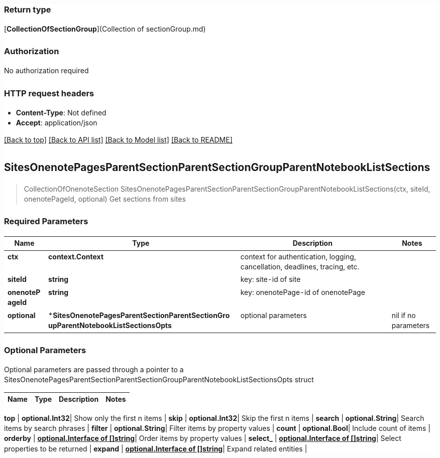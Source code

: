 ### Return type

[**CollectionOfSectionGroup**](Collection of sectionGroup.md)

### Authorization

No authorization required

### HTTP request headers

- **Content-Type**: Not defined
- **Accept**: application/json

[[Back to top]](#) [[Back to API list]](../README.md#documentation-for-api-endpoints)
[[Back to Model list]](../README.md#documentation-for-models)
[[Back to README]](../README.md)


## SitesOnenotePagesParentSectionParentSectionGroupParentNotebookListSections

> CollectionOfOnenoteSection SitesOnenotePagesParentSectionParentSectionGroupParentNotebookListSections(ctx, siteId, onenotePageId, optional)
Get sections from sites

### Required Parameters


Name | Type | Description  | Notes
------------- | ------------- | ------------- | -------------
**ctx** | **context.Context** | context for authentication, logging, cancellation, deadlines, tracing, etc.
**siteId** | **string**| key: site-id of site | 
**onenotePageId** | **string**| key: onenotePage-id of onenotePage | 
 **optional** | ***SitesOnenotePagesParentSectionParentSectionGroupParentNotebookListSectionsOpts** | optional parameters | nil if no parameters

### Optional Parameters

Optional parameters are passed through a pointer to a SitesOnenotePagesParentSectionParentSectionGroupParentNotebookListSectionsOpts struct


Name | Type | Description  | Notes
------------- | ------------- | ------------- | -------------


 **top** | **optional.Int32**| Show only the first n items | 
 **skip** | **optional.Int32**| Skip the first n items | 
 **search** | **optional.String**| Search items by search phrases | 
 **filter** | **optional.String**| Filter items by property values | 
 **count** | **optional.Bool**| Include count of items | 
 **orderby** | [**optional.Interface of []string**](string.md)| Order items by property values | 
 **select_** | [**optional.Interface of []string**](string.md)| Select properties to be returned | 
 **expand** | [**optional.Interface of []string**](string.md)| Expand related entities | 
